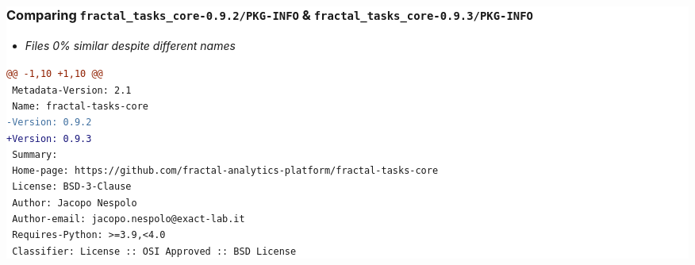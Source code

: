 ### Comparing `fractal_tasks_core-0.9.2/PKG-INFO` & `fractal_tasks_core-0.9.3/PKG-INFO`

 * *Files 0% similar despite different names*

```diff
@@ -1,10 +1,10 @@
 Metadata-Version: 2.1
 Name: fractal-tasks-core
-Version: 0.9.2
+Version: 0.9.3
 Summary: 
 Home-page: https://github.com/fractal-analytics-platform/fractal-tasks-core
 License: BSD-3-Clause
 Author: Jacopo Nespolo
 Author-email: jacopo.nespolo@exact-lab.it
 Requires-Python: >=3.9,<4.0
 Classifier: License :: OSI Approved :: BSD License
```

